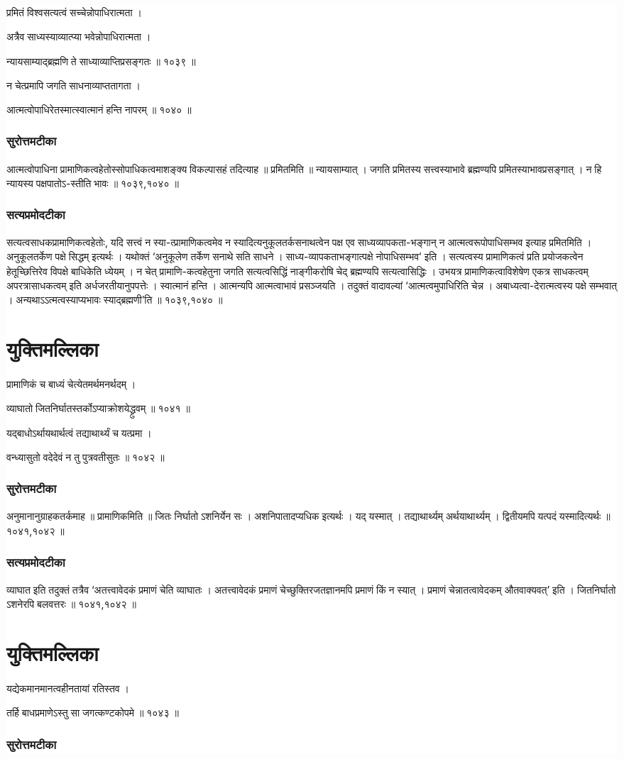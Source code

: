 प्रमितं विश्वसत्यत्वं सच्चेन्नोपाधिरात्मता ।

अत्रैव साध्यस्याव्यात्प्या भवेन्नोपाधिरात्मता ।

न्यायसाम्याद्ब्रह्मणि ते साध्याव्याप्तिप्रसङ्गतः ॥ १०३९ ॥

न चेत्प्रमापि जगति साधनाव्याप्ततागता ।

आत्मत्वोपाधिरेतस्मात्स्वात्मानं हन्ति नापरम् ॥ १०४० ॥

### **सुरोत्तमटीका**

आत्मत्वोपाधिना प्रामाणिकत्वहेतोस्सोपाधिकत्वमाशङ्क्य विकल्पासहं तदित्याह ॥ प्रमितमिति ॥ न्यायसाम्यात् । जगति प्रमितस्य सत्त्वस्याभावे ब्रह्मण्यपि प्रमितस्याभावप्रसङ्गात् । न हि न्यायस्य पक्षपातोऽ-स्तीति भावः ॥ १०३९,१०४० ॥

### **सत्यप्रमोदटीका**

सत्यत्वसाधकप्रामाणिकत्वहेतोः, यदि सत्त्वं न स्या-त्प्रामाणिकत्वमेव न स्यादित्यनुकूलतर्कसनाथत्वेन पक्ष एव साध्यव्यापकता-भङ्गान् न आत्मत्वरूपोपाधिसम्भव इत्याह प्रमितमिति । अनुकूलतर्केण पक्षे सिद्धम् इत्यर्थः । यथोक्तं ‘अनुकूलेण तर्केण सनाथे सति साधने । साध्य-व्यापकताभङ्गात्पक्षे नोपाधिसम्भव’ इति । सत्यत्वस्य प्रामाणिकत्वं प्रति प्रयोजकत्वेन हेतूच्छित्तिरेव विपक्षे बाधिकेति ध्येयम् । न चेत् प्रामाणि-कत्वहेतुना जगति सत्यत्वसिद्धिं नाङ्गीकरोषि चेद् ब्रह्मण्यपि सत्यत्वासिद्धिः । उभयत्र प्रामाणिकत्वाविशेषेण एकत्र साधकत्वम् अपरत्रासाधकत्वम् इति अर्धजरतीयानुपपत्तेः । स्वात्मानं हन्ति । आत्मन्यपि आत्मत्वाभावं प्रसञ्जयति । तदुक्तं वादावल्यां ‘आत्मत्वमुपाधिरिति चेन्न । अबाध्यत्वा-देरात्मत्वस्य पक्षे सम्भवात् । अन्यथाऽऽत्मत्वस्याप्यभावः स्याद्ब्रह्मणी’ति ॥ १०३९,१०४० ॥

# **युक्तिमल्लिका**

प्रामाणिकं च बाध्यं चेत्येतमर्थमनर्थदम् ।

व्याघातो जितनिर्घातस्तर्कोऽप्याक्रोशयेद्ध्रुवम् ॥ १०४१ ॥

यद्बाधोऽर्थायथार्थत्वं तद्याथार्थ्यं च यत्प्रमा ।

वन्ध्यासुतो वदेदेवं न तु पुत्रवतीसुतः ॥ १०४२ ॥

### **सुरोत्तमटीका**

अनुमानानुग्राहकतर्कमाह ॥ प्रामाणिकमिति ॥ जितः निर्घातो ऽशनिर्येन सः । अशनिपातादप्यधिक इत्यर्थः । यद् यस्मात् । तद्याथार्थ्यम् अर्थयाथार्थ्यम् । द्वितीयमपि यत्पदं यस्मादित्यर्थः ॥ १०४१,१०४२ ॥

### **सत्यप्रमोदटीका**

व्याघात इति तदुक्तं तत्रैव ‘अतत्त्वावेदकं प्रमाणं चेति व्याघातः । अतत्त्वावेदकं प्रमाणं चेच्छुक्तिरजतज्ञानमपि प्रमाणं किं न स्यात् । प्रमाणं चेन्नातत्वावेदकम् औतवाक्यवत्’ इति । जितनिर्घातो ऽशनेरपि बलवत्तरः ॥ १०४१,१०४२ ॥

# **युक्तिमल्लिका**

यद्येकमानमानत्वहीनतायां रतिस्तव ।

तर्हि बाधप्रमाणेऽस्तु सा जगत्कण्टकोपमे ॥ १०४३ ॥

### **सुरोत्तमटीका**
